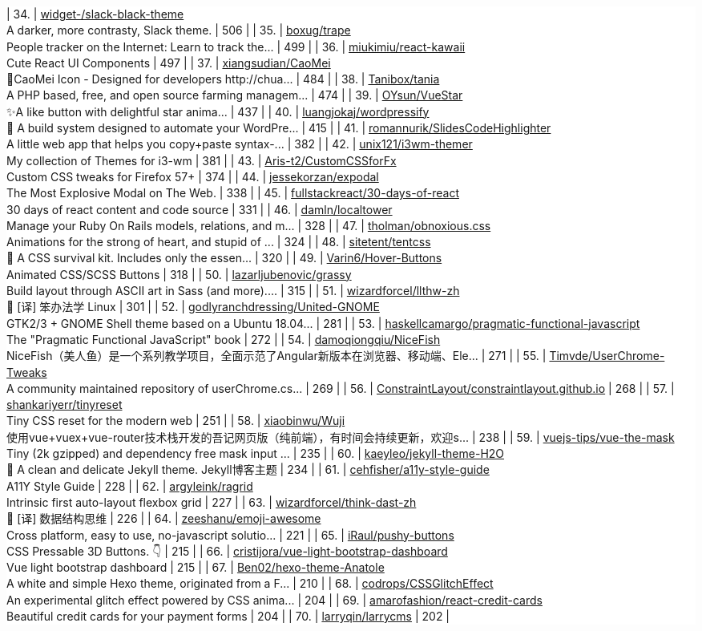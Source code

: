 | 34. | [widget-/slack-black-theme](https://github.com/widget-/slack-black-theme) <br/>A darker, more contrasty, Slack theme. | 506 |
| 35. | [boxug/trape](https://github.com/boxug/trape) <br/>People tracker on the Internet: Learn to track the... | 499 |
| 36. | [miukimiu/react-kawaii](https://github.com/miukimiu/react-kawaii) <br/>Cute React UI Components | 497 |
| 37. | [xiangsudian/CaoMei](https://github.com/xiangsudian/CaoMei) <br/>🍓CaoMei Icon - Designed for developers http://chua... | 484 |
| 38. | [Tanibox/tania](https://github.com/Tanibox/tania) <br/>A PHP based, free, and open source farming managem... | 474 |
| 39. | [OYsun/VueStar](https://github.com/OYsun/VueStar) <br/>:sparkles:A like button with delightful star anima... | 437 |
| 40. | [luangjokaj/wordpressify](https://github.com/luangjokaj/wordpressify) <br/>🎈 A build system designed to automate your WordPre... | 415 |
| 41. | [romannurik/SlidesCodeHighlighter](https://github.com/romannurik/SlidesCodeHighlighter) <br/>A little web app that helps you copy+paste syntax-... | 382 |
| 42. | [unix121/i3wm-themer](https://github.com/unix121/i3wm-themer) <br/>My collection of Themes for i3-wm | 381 |
| 43. | [Aris-t2/CustomCSSforFx](https://github.com/Aris-t2/CustomCSSforFx) <br/>Custom CSS tweaks for Firefox 57+ | 374 |
| 44. | [jessekorzan/expodal](https://github.com/jessekorzan/expodal) <br/>The Most Explosive Modal on The Web. | 338 |
| 45. | [fullstackreact/30-days-of-react](https://github.com/fullstackreact/30-days-of-react) <br/>30 days of react content and code source | 331 |
| 46. | [damln/localtower](https://github.com/damln/localtower) <br/>Manage your Ruby On Rails models, relations, and m... | 328 |
| 47. | [tholman/obnoxious.css](https://github.com/tholman/obnoxious.css) <br/>Animations for the strong of heart, and stupid of ... | 324 |
| 48. | [sitetent/tentcss](https://github.com/sitetent/tentcss) <br/>:herb: A CSS survival kit. Includes only the essen... | 320 |
| 49. | [Varin6/Hover-Buttons](https://github.com/Varin6/Hover-Buttons) <br/>Animated CSS/SCSS Buttons | 318 |
| 50. | [lazarljubenovic/grassy](https://github.com/lazarljubenovic/grassy) <br/>Build layout through ASCII art in Sass (and more).... | 315 |
| 51. | [wizardforcel/llthw-zh](https://github.com/wizardforcel/llthw-zh) <br/>:book: [译] 笨办法学 Linux | 301 |
| 52. | [godlyranchdressing/United-GNOME](https://github.com/godlyranchdressing/United-GNOME) <br/>GTK2/3 + GNOME Shell theme based on a Ubuntu 18.04... | 281 |
| 53. | [haskellcamargo/pragmatic-functional-javascript](https://github.com/haskellcamargo/pragmatic-functional-javascript) <br/>The "Pragmatic Functional JavaScript" book | 272 |
| 54. | [damoqiongqiu/NiceFish](https://github.com/damoqiongqiu/NiceFish) <br/>NiceFish（美人鱼）是一个系列教学项目，全面示范了Angular新版本在浏览器、移动端、Ele... | 271 |
| 55. | [Timvde/UserChrome-Tweaks](https://github.com/Timvde/UserChrome-Tweaks) <br/>A community maintained repository of userChrome.cs... | 269 |
| 56. | [ConstraintLayout/constraintlayout.github.io](https://github.com/ConstraintLayout/constraintlayout.github.io)  | 268 |
| 57. | [shankariyerr/tinyreset](https://github.com/shankariyerr/tinyreset) <br/>Tiny CSS reset for the modern web | 251 |
| 58. | [xiaobinwu/Wuji](https://github.com/xiaobinwu/Wuji) <br/>使用vue+vuex+vue-router技术栈开发的吾记网页版（纯前端），有时间会持续更新，欢迎s... | 238 |
| 59. | [vuejs-tips/vue-the-mask](https://github.com/vuejs-tips/vue-the-mask) <br/>Tiny (2k gzipped) and dependency free mask input ... | 235 |
| 60. | [kaeyleo/jekyll-theme-H2O](https://github.com/kaeyleo/jekyll-theme-H2O) <br/>🎉 A clean and delicate Jekyll theme. Jekyll博客主题 | 234 |
| 61. | [cehfisher/a11y-style-guide](https://github.com/cehfisher/a11y-style-guide) <br/>A11Y Style Guide | 228 |
| 62. | [argyleink/ragrid](https://github.com/argyleink/ragrid) <br/>Intrinsic first auto-layout flexbox grid | 227 |
| 63. | [wizardforcel/think-dast-zh](https://github.com/wizardforcel/think-dast-zh) <br/>:book: [译] 数据结构思维 | 226 |
| 64. | [zeeshanu/emoji-awesome](https://github.com/zeeshanu/emoji-awesome) <br/>Cross platform, easy to use, no-javascript solutio... | 221 |
| 65. | [iRaul/pushy-buttons](https://github.com/iRaul/pushy-buttons) <br/>CSS Pressable 3D Buttons. 👇 | 215 |
| 66. | [cristijora/vue-light-bootstrap-dashboard](https://github.com/cristijora/vue-light-bootstrap-dashboard) <br/>Vue light bootstrap dashboard | 215 |
| 67. | [Ben02/hexo-theme-Anatole](https://github.com/Ben02/hexo-theme-Anatole) <br/>A white and simple Hexo theme, originated from a F... | 210 |
| 68. | [codrops/CSSGlitchEffect](https://github.com/codrops/CSSGlitchEffect) <br/>An experimental glitch effect powered by CSS anima... | 204 |
| 69. | [amarofashion/react-credit-cards](https://github.com/amarofashion/react-credit-cards) <br/>Beautiful credit cards for your payment forms | 204 |
| 70. | [larryqin/larrycms](https://github.com/larryqin/larrycms)  | 202 |